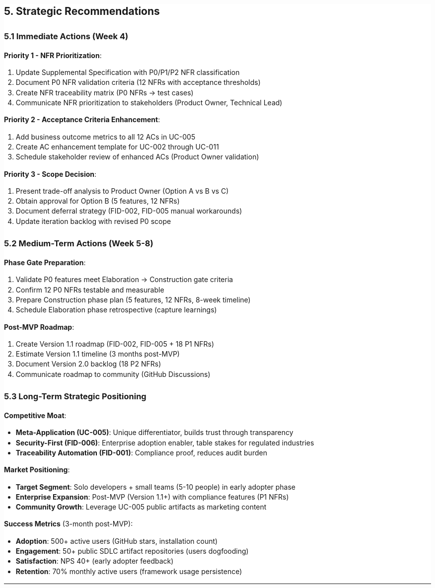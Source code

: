 
## 5. Strategic Recommendations

### 5.1 Immediate Actions (Week 4)

**Priority 1 - NFR Prioritization**:
1. Update Supplemental Specification with P0/P1/P2 NFR classification
2. Document P0 NFR validation criteria (12 NFRs with acceptance thresholds)
3. Create NFR traceability matrix (P0 NFRs → test cases)
4. Communicate NFR prioritization to stakeholders (Product Owner, Technical Lead)

**Priority 2 - Acceptance Criteria Enhancement**:
1. Add business outcome metrics to all 12 ACs in UC-005
2. Create AC enhancement template for UC-002 through UC-011
3. Schedule stakeholder review of enhanced ACs (Product Owner validation)

**Priority 3 - Scope Decision**:
1. Present trade-off analysis to Product Owner (Option A vs B vs C)
2. Obtain approval for Option B (5 features, 12 NFRs)
3. Document deferral strategy (FID-002, FID-005 manual workarounds)
4. Update iteration backlog with revised P0 scope

### 5.2 Medium-Term Actions (Week 5-8)

**Phase Gate Preparation**:
1. Validate P0 features meet Elaboration → Construction gate criteria
2. Confirm 12 P0 NFRs testable and measurable
3. Prepare Construction phase plan (5 features, 12 NFRs, 8-week timeline)
4. Schedule Elaboration phase retrospective (capture learnings)

**Post-MVP Roadmap**:
1. Create Version 1.1 roadmap (FID-002, FID-005 + 18 P1 NFRs)
2. Estimate Version 1.1 timeline (3 months post-MVP)
3. Document Version 2.0 backlog (18 P2 NFRs)
4. Communicate roadmap to community (GitHub Discussions)

### 5.3 Long-Term Strategic Positioning

**Competitive Moat**:
- **Meta-Application (UC-005)**: Unique differentiator, builds trust through transparency
- **Security-First (FID-006)**: Enterprise adoption enabler, table stakes for regulated industries
- **Traceability Automation (FID-001)**: Compliance proof, reduces audit burden

**Market Positioning**:
- **Target Segment**: Solo developers + small teams (5-10 people) in early adopter phase
- **Enterprise Expansion**: Post-MVP (Version 1.1+) with compliance features (P1 NFRs)
- **Community Growth**: Leverage UC-005 public artifacts as marketing content

**Success Metrics** (3-month post-MVP):
- **Adoption**: 500+ active users (GitHub stars, installation count)
- **Engagement**: 50+ public SDLC artifact repositories (users dogfooding)
- **Satisfaction**: NPS 40+ (early adopter feedback)
- **Retention**: 70% monthly active users (framework usage persistence)

---